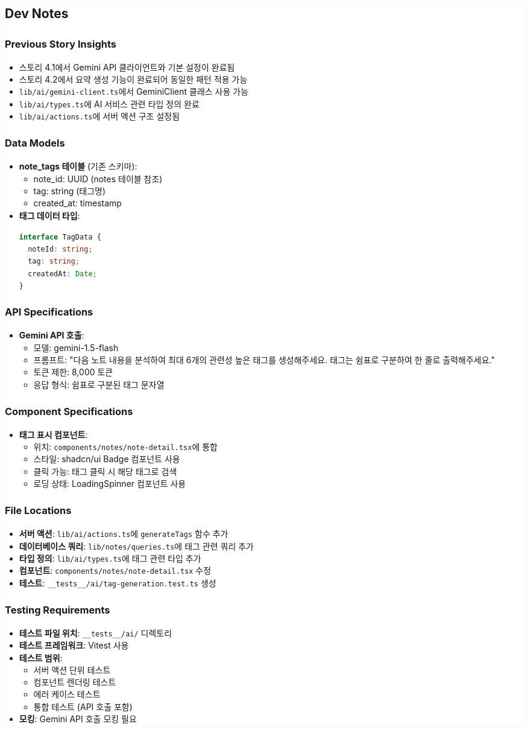 ## Dev Notes

### Previous Story Insights
- 스토리 4.1에서 Gemini API 클라이언트와 기본 설정이 완료됨
- 스토리 4.2에서 요약 생성 기능이 완료되어 동일한 패턴 적용 가능
- `lib/ai/gemini-client.ts`에서 GeminiClient 클래스 사용 가능
- `lib/ai/types.ts`에 AI 서비스 관련 타입 정의 완료
- `lib/ai/actions.ts`에 서버 액션 구조 설정됨

### Data Models
- **note_tags 테이블** (기존 스키마):
  - note_id: UUID (notes 테이블 참조)
  - tag: string (태그명)
  - created_at: timestamp
- **태그 데이터 타입**:
  ```typescript
  interface TagData {
    noteId: string;
    tag: string;
    createdAt: Date;
  }
  ```

### API Specifications
- **Gemini API 호출**:
  - 모델: gemini-1.5-flash
  - 프롬프트: "다음 노트 내용을 분석하여 최대 6개의 관련성 높은 태그를 생성해주세요. 태그는 쉼표로 구분하여 한 줄로 출력해주세요."
  - 토큰 제한: 8,000 토큰
  - 응답 형식: 쉼표로 구분된 태그 문자열

### Component Specifications
- **태그 표시 컴포넌트**:
  - 위치: `components/notes/note-detail.tsx`에 통합
  - 스타일: shadcn/ui Badge 컴포넌트 사용
  - 클릭 가능: 태그 클릭 시 해당 태그로 검색
  - 로딩 상태: LoadingSpinner 컴포넌트 사용

### File Locations
- **서버 액션**: `lib/ai/actions.ts`에 `generateTags` 함수 추가
- **데이터베이스 쿼리**: `lib/notes/queries.ts`에 태그 관련 쿼리 추가
- **타입 정의**: `lib/ai/types.ts`에 태그 관련 타입 추가
- **컴포넌트**: `components/notes/note-detail.tsx` 수정
- **테스트**: `__tests__/ai/tag-generation.test.ts` 생성

### Testing Requirements
- **테스트 파일 위치**: `__tests__/ai/` 디렉토리
- **테스트 프레임워크**: Vitest 사용
- **테스트 범위**:
  - 서버 액션 단위 테스트
  - 컴포넌트 렌더링 테스트
  - 에러 케이스 테스트
  - 통합 테스트 (API 호출 포함)
- **모킹**: Gemini API 호출 모킹 필요

